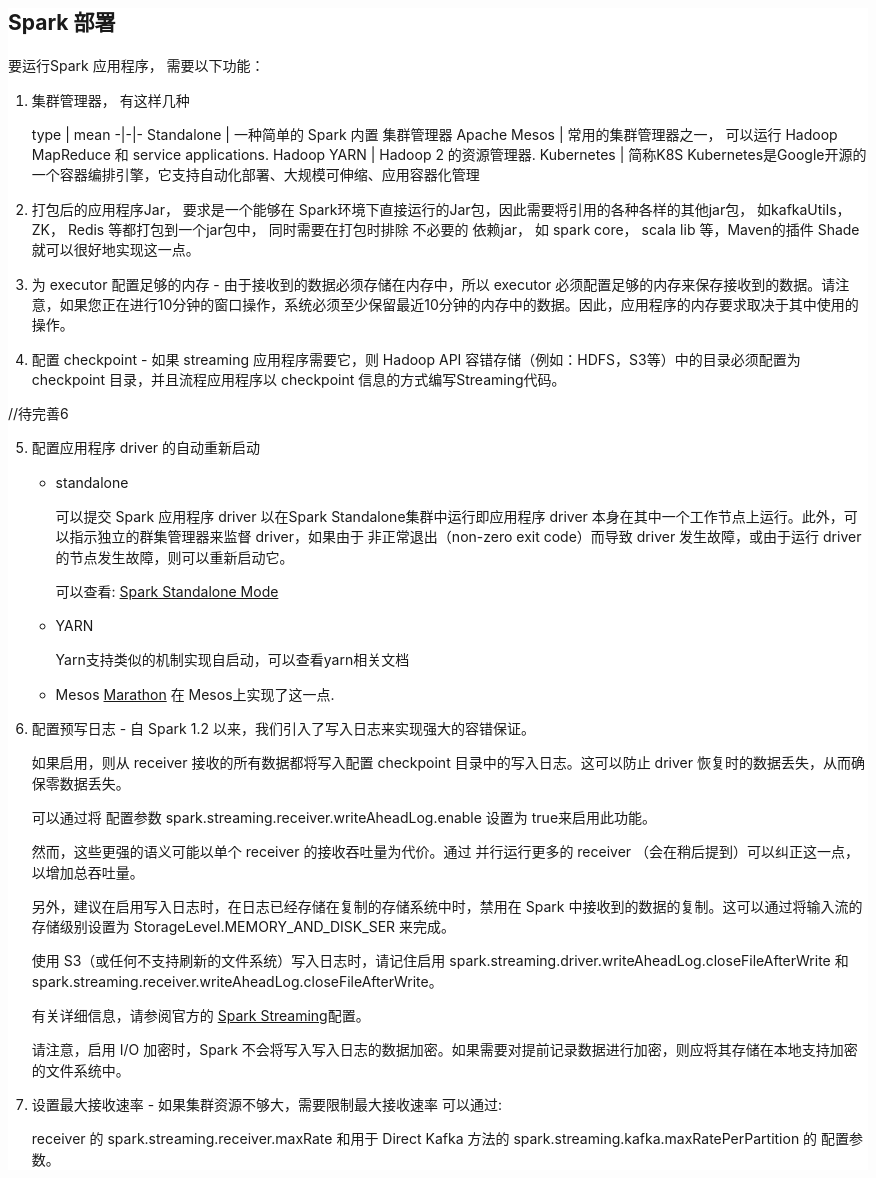 
## Spark 部署

要运行Spark 应用程序， 需要以下功能：

1. 集群管理器， 有这样几种

    type | mean
    -|-|-
    Standalone |  一种简单的 Spark 内置 集群管理器
    Apache Mesos | 常用的集群管理器之一， 可以运行 Hadoop MapReduce 和 service applications.
    Hadoop YARN | Hadoop 2 的资源管理器.
    Kubernetes | 简称K8S Kubernetes是Google开源的一个容器编排引擎，它支持自动化部署、大规模可伸缩、应用容器化管理

2. 打包后的应用程序Jar， 要求是一个能够在 Spark环境下直接运行的Jar包，因此需要将引用的各种各样的其他jar包， 如kafkaUtils， ZK， Redis 等都打包到一个jar包中， 同时需要在打包时排除 不必要的 依赖jar， 如 spark core， scala lib 等，Maven的插件 Shade就可以很好地实现这一点。

3. 为 executor 配置足够的内存 - 由于接收到的数据必须存储在内存中，所以 executor 必须配置足够的内存来保存接收到的数据。请注意，如果您正在进行10分钟的窗口操作，系统必须至少保留最近10分钟的内存中的数据。因此，应用程序的内存要求取决于其中使用的操作。

4. 配置 checkpoint - 如果 streaming 应用程序需要它，则 Hadoop API 容错存储（例如：HDFS，S3等）中的目录必须配置为 checkpoint 目录，并且流程应用程序以 checkpoint 信息的方式编写Streaming代码。

//待完善6

5. 配置应用程序 driver 的自动重新启动

    * standalone 

        可以提交 Spark 应用程序 driver 以在Spark Standalone集群中运行即应用程序 driver 本身在其中一个工作节点上运行。此外，可以指示独立的群集管理器来监督 driver，如果由于 非正常退出（non-zero exit code）而导致 driver 发生故障，或由于运行 driver 的节点发生故障，则可以重新启动它。

        可以查看: [Spark Standalone Mode](http://spark.apache.org/docs/latest/spark-standalone.html)

    * YARN
  
        Yarn支持类似的机制实现自启动，可以查看yarn相关文档

    * Mesos [Marathon](https://github.com/mesosphere/marathon) 在 Mesos上实现了这一点.

6. 配置预写日志 - 自 Spark 1.2 以来，我们引入了写入日志来实现强大的容错保证。
   
   如果启用，则从 receiver 接收的所有数据都将写入配置 checkpoint 目录中的写入日志。这可以防止 driver 恢复时的数据丢失，从而确保零数据丢失。
   
   可以通过将 配置参数 spark.streaming.receiver.writeAheadLog.enable 设置为 true来启用此功能。
   
   然而，这些更强的语义可能以单个 receiver 的接收吞吐量为代价。通过 并行运行更多的 receiver （会在稍后提到）可以纠正这一点，以增加总吞吐量。
   
   另外，建议在启用写入日志时，在日志已经存储在复制的存储系统中时，禁用在 Spark 中接收到的数据的复制。这可以通过将输入流的存储级别设置为 StorageLevel.MEMORY_AND_DISK_SER 来完成。
   
   使用 S3（或任何不支持刷新的文件系统）写入日志时，请记住启用 spark.streaming.driver.writeAheadLog.closeFileAfterWrite 和spark.streaming.receiver.writeAheadLog.closeFileAfterWrite。
   
   有关详细信息，请参阅官方的 [Spark Streaming](http://spark.apache.org/docs/latest/configuration.html)配置。
   
   请注意，启用 I/O 加密时，Spark 不会将写入写入日志的数据加密。如果需要对提前记录数据进行加密，则应将其存储在本地支持加密的文件系统中。

7. 设置最大接收速率 - 如果集群资源不够大，需要限制最大接收速率 可以通过:
   
   receiver 的 spark.streaming.receiver.maxRate 和用于 Direct Kafka 方法的 spark.streaming.kafka.maxRatePerPartition 的 配置参数。
   
